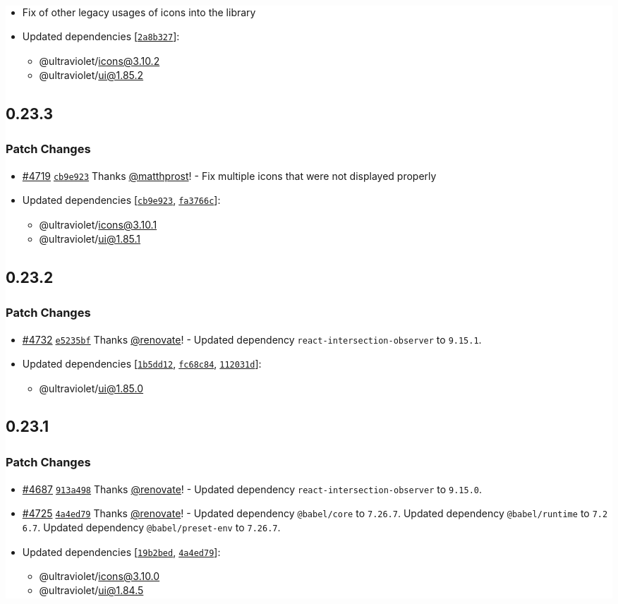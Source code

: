   - Fix of other legacy usages of icons into the library

- Updated dependencies [[`2a8b327`](https://github.com/scaleway/ultraviolet/commit/2a8b327cb41a72475d4dd91f55b55491ce2d78f6)]:
  - @ultraviolet/icons@3.10.2
  - @ultraviolet/ui@1.85.2

## 0.23.3

### Patch Changes

- [#4719](https://github.com/scaleway/ultraviolet/pull/4719) [`cb9e923`](https://github.com/scaleway/ultraviolet/commit/cb9e923a2364aa82ab3f33cbd1cb068a71035b4d) Thanks [@matthprost](https://github.com/matthprost)! - Fix multiple icons that were not displayed properly

- Updated dependencies [[`cb9e923`](https://github.com/scaleway/ultraviolet/commit/cb9e923a2364aa82ab3f33cbd1cb068a71035b4d), [`fa3766c`](https://github.com/scaleway/ultraviolet/commit/fa3766cf94a1cd83973be43eff92bc100390f05d)]:
  - @ultraviolet/icons@3.10.1
  - @ultraviolet/ui@1.85.1

## 0.23.2

### Patch Changes

- [#4732](https://github.com/scaleway/ultraviolet/pull/4732) [`e5235bf`](https://github.com/scaleway/ultraviolet/commit/e5235bff9b10d06cd7f4b0527ef654543643946e) Thanks [@renovate](https://github.com/apps/renovate)! - Updated dependency `react-intersection-observer` to `9.15.1`.

- Updated dependencies [[`1b5dd12`](https://github.com/scaleway/ultraviolet/commit/1b5dd123043ebddec4ee4013df551d8667796209), [`fc68c84`](https://github.com/scaleway/ultraviolet/commit/fc68c84440eff61479ec507c513dd274a4b2e32a), [`112031d`](https://github.com/scaleway/ultraviolet/commit/112031d911fa0609e3b4945ad99f1d95624f7e9e)]:
  - @ultraviolet/ui@1.85.0

## 0.23.1

### Patch Changes

- [#4687](https://github.com/scaleway/ultraviolet/pull/4687) [`913a498`](https://github.com/scaleway/ultraviolet/commit/913a498f7c3931b113de9d23b73ffe3b9c295624) Thanks [@renovate](https://github.com/apps/renovate)! - Updated dependency `react-intersection-observer` to `9.15.0`.

- [#4725](https://github.com/scaleway/ultraviolet/pull/4725) [`4a4ed79`](https://github.com/scaleway/ultraviolet/commit/4a4ed79d68bb1d15ce11dde755d92e9de05cc844) Thanks [@renovate](https://github.com/apps/renovate)! - Updated dependency `@babel/core` to `7.26.7`.
  Updated dependency `@babel/runtime` to `7.26.7`.
  Updated dependency `@babel/preset-env` to `7.26.7`.
- Updated dependencies [[`19b2bed`](https://github.com/scaleway/ultraviolet/commit/19b2bed2284098aa227a22a3f1b71a8af29e19e5), [`4a4ed79`](https://github.com/scaleway/ultraviolet/commit/4a4ed79d68bb1d15ce11dde755d92e9de05cc844)]:
  - @ultraviolet/icons@3.10.0
  - @ultraviolet/ui@1.84.5
